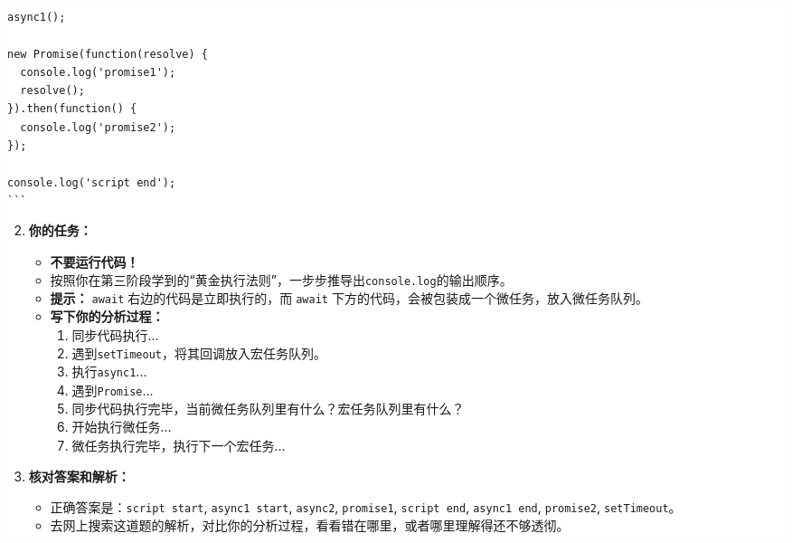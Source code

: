     async1();

    new Promise(function(resolve) {
      console.log('promise1');
      resolve();
    }).then(function() {
      console.log('promise2');
    });

    console.log('script end');
    ```

2.  **你的任务：**
    *   **不要运行代码！**
    *   按照你在第三阶段学到的“黄金执行法则”，一步步推导出`console.log`的输出顺序。
    *   **提示：** `await` 右边的代码是立即执行的，而 `await` 下方的代码，会被包装成一个微任务，放入微任务队列。
    *   **写下你的分析过程：**
        1.  同步代码执行...
        2.  遇到`setTimeout`，将其回调放入宏任务队列。
        3.  执行`async1`...
        4.  遇到`Promise`...
        5.  同步代码执行完毕，当前微任务队列里有什么？宏任务队列里有什么？
        6.  开始执行微任务...
        7.  微任务执行完毕，执行下一个宏任务...

3.  **核对答案和解析：**
    *   正确答案是：`script start`, `async1 start`, `async2`, `promise1`, `script end`, `async1 end`, `promise2`, `setTimeout`。
    *   去网上搜索这道题的解析，对比你的分析过程，看看错在哪里，或者哪里理解得还不够透彻。

